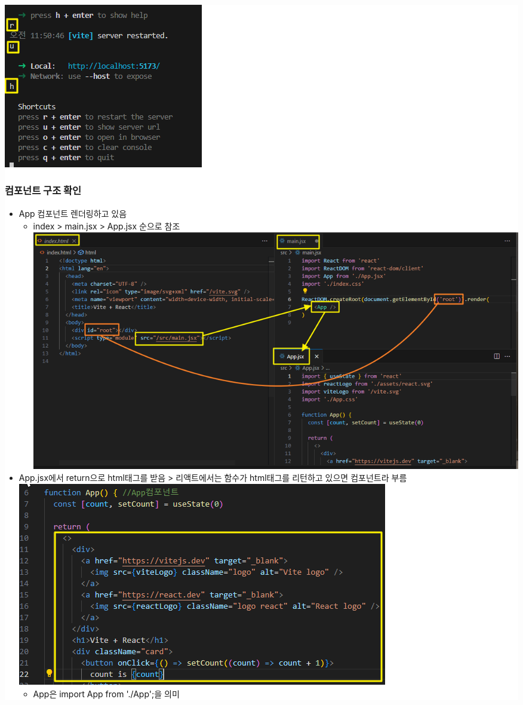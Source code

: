 ![](/07.%20리엑트/00.%20img/01-10.png)

### 컴포넌트 구조 확인
- App 컴포넌트 렌더링하고 있음
    - index > main.jsx > App.jsx 순으로 참조
    ![](/07.%20리엑트/00.%20img/01-11.png)
- App.jsx에서 return으로 html태그를 받음 > 리액트에서는 함수가 html태그를 리턴하고 있으면 컴포넌트라 부름
    ![](/07.%20리엑트/00.%20img/01-12.png)
    - App은 import App from './App';을 의미